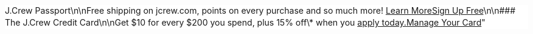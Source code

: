 J.Crew Passport\n\nFree shipping on jcrew.com, points on every purchase and so much more! [Learn More](/s/rewards)[Sign Up Free](/?register=true)\n\n### The J.Crew Credit Card\n\nGet $10 for every $200 you spend, plus 15% off\\* when you [apply today.](/s/credit-card)[Manage Your Card](https://d.comenity.net/jcrew/)"